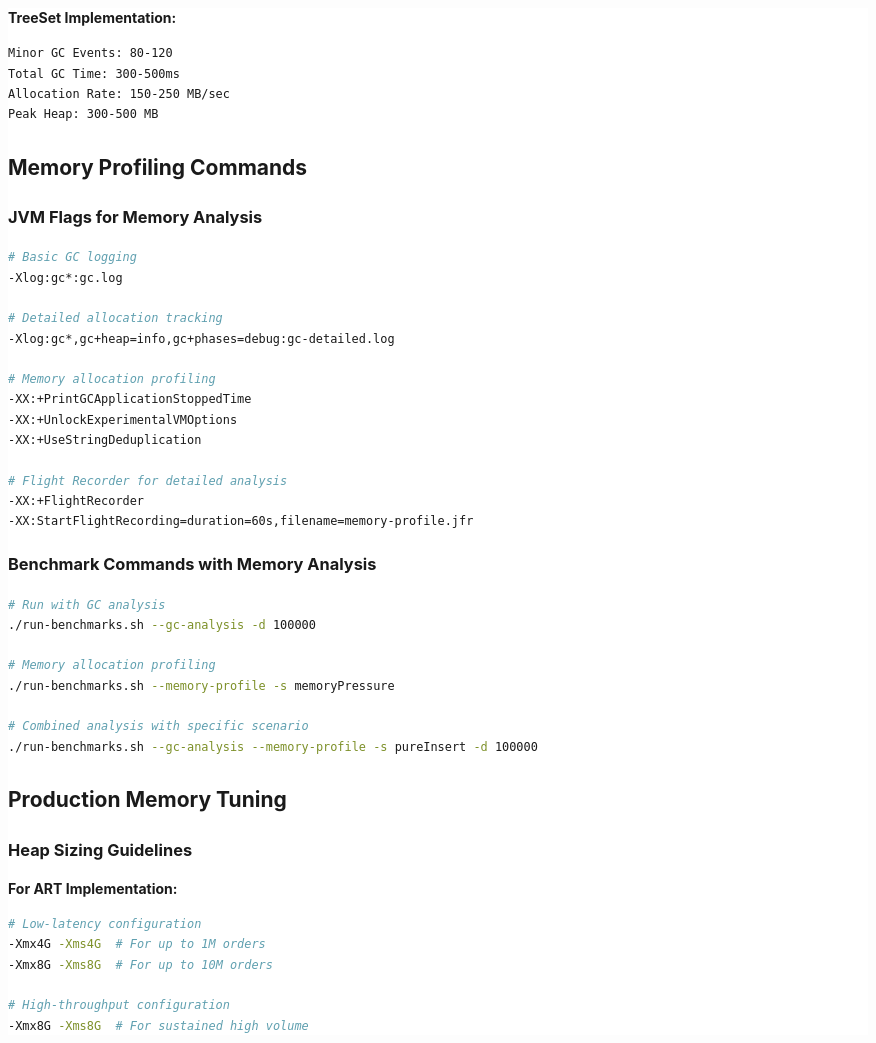 **TreeSet Implementation:**
```
Minor GC Events: 80-120
Total GC Time: 300-500ms
Allocation Rate: 150-250 MB/sec
Peak Heap: 300-500 MB
```

## Memory Profiling Commands

### JVM Flags for Memory Analysis

```bash
# Basic GC logging
-Xlog:gc*:gc.log

# Detailed allocation tracking
-Xlog:gc*,gc+heap=info,gc+phases=debug:gc-detailed.log

# Memory allocation profiling
-XX:+PrintGCApplicationStoppedTime
-XX:+UnlockExperimentalVMOptions
-XX:+UseStringDeduplication

# Flight Recorder for detailed analysis
-XX:+FlightRecorder
-XX:StartFlightRecording=duration=60s,filename=memory-profile.jfr
```

### Benchmark Commands with Memory Analysis

```bash
# Run with GC analysis
./run-benchmarks.sh --gc-analysis -d 100000

# Memory allocation profiling
./run-benchmarks.sh --memory-profile -s memoryPressure

# Combined analysis with specific scenario
./run-benchmarks.sh --gc-analysis --memory-profile -s pureInsert -d 100000
```

## Production Memory Tuning

### Heap Sizing Guidelines

**For ART Implementation:**
```bash
# Low-latency configuration
-Xmx4G -Xms4G  # For up to 1M orders
-Xmx8G -Xms8G  # For up to 10M orders

# High-throughput configuration
-Xmx8G -Xms8G  # For sustained high volume
```
